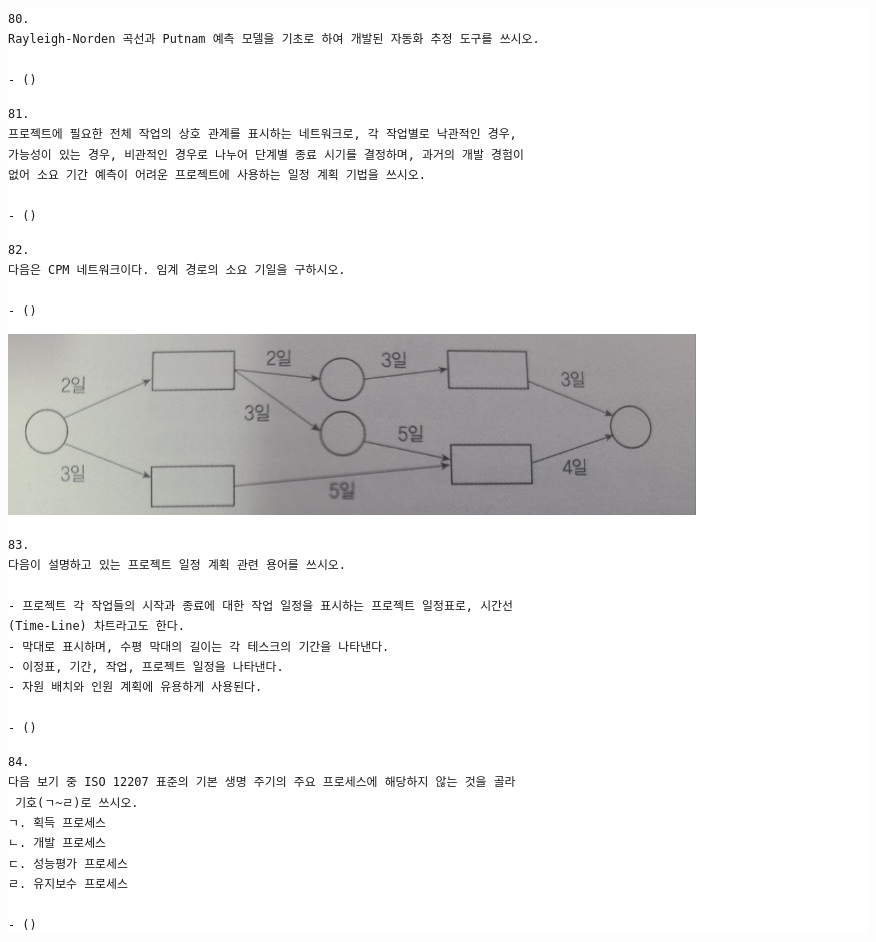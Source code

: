 ```
80.
Rayleigh-Norden 곡선과 Putnam 예측 모델을 기초로 하여 개발된 자동화 추정 도구를 쓰시오.

- ()
```

```
81.
프로젝트에 필요한 전체 작업의 상호 관계를 표시하는 네트워크로, 각 작업별로 낙관적인 경우,
가능성이 있는 경우, 비관적인 경우로 나누어 단계별 종료 시기를 결정하며, 과거의 개발 경험이
없어 소요 기간 예측이 어려운 프로젝트에 사용하는 일정 계획 기법을 쓰시오.

- ()
```

```
82.
다음은 CPM 네트워크이다. 임계 경로의 소요 기일을 구하시오.

- ()
```
<img src="./images/c.jpg" style="width:80%" />

```
83.
다음이 설명하고 있는 프로젝트 일정 계획 관련 용어를 쓰시오.

- 프로젝트 각 작업들의 시작과 종료에 대한 작업 일정을 표시하는 프로젝트 일정표로, 시간선
(Time-Line) 차트라고도 한다.
- 막대로 표시하며, 수평 막대의 길이는 각 테스크의 기간을 나타낸다.
- 이정표, 기간, 작업, 프로젝트 일정을 나타낸다.
- 자원 배치와 인원 계획에 유용하게 사용된다.

- ()
```

```
84.
다음 보기 중 ISO 12207 표준의 기본 생명 주기의 주요 프로세스에 해당하지 않는 것을 골라
 기호(ㄱ~ㄹ)로 쓰시오.
ㄱ. 획득 프로세스
ㄴ. 개발 프로세스
ㄷ. 성능평가 프로세스
ㄹ. 유지보수 프로세스

- ()
```
